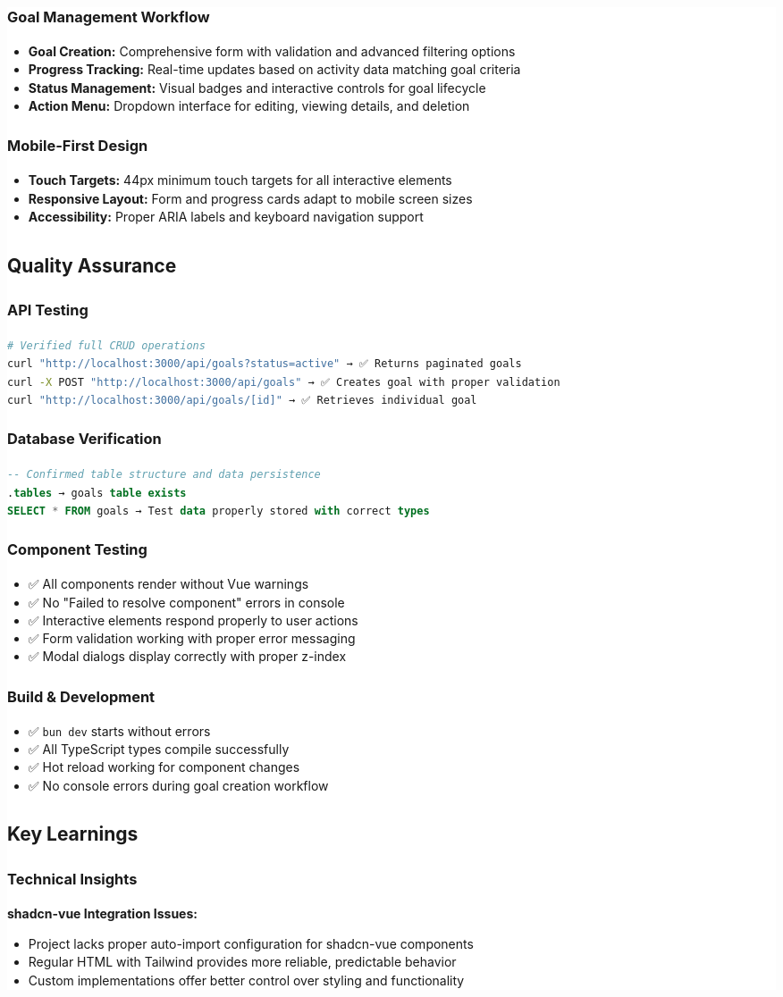 ### Goal Management Workflow
- **Goal Creation:** Comprehensive form with validation and advanced filtering options
- **Progress Tracking:** Real-time updates based on activity data matching goal criteria
- **Status Management:** Visual badges and interactive controls for goal lifecycle
- **Action Menu:** Dropdown interface for editing, viewing details, and deletion

### Mobile-First Design
- **Touch Targets:** 44px minimum touch targets for all interactive elements
- **Responsive Layout:** Form and progress cards adapt to mobile screen sizes
- **Accessibility:** Proper ARIA labels and keyboard navigation support

## Quality Assurance

### API Testing
```bash
# Verified full CRUD operations
curl "http://localhost:3000/api/goals?status=active" → ✅ Returns paginated goals
curl -X POST "http://localhost:3000/api/goals" → ✅ Creates goal with proper validation
curl "http://localhost:3000/api/goals/[id]" → ✅ Retrieves individual goal
```

### Database Verification
```sql
-- Confirmed table structure and data persistence
.tables → goals table exists
SELECT * FROM goals → Test data properly stored with correct types
```

### Component Testing
- ✅ All components render without Vue warnings
- ✅ No "Failed to resolve component" errors in console
- ✅ Interactive elements respond properly to user actions
- ✅ Form validation working with proper error messaging
- ✅ Modal dialogs display correctly with proper z-index

### Build & Development
- ✅ `bun dev` starts without errors
- ✅ All TypeScript types compile successfully
- ✅ Hot reload working for component changes
- ✅ No console errors during goal creation workflow

## Key Learnings

### Technical Insights

**shadcn-vue Integration Issues:**
- Project lacks proper auto-import configuration for shadcn-vue components
- Regular HTML with Tailwind provides more reliable, predictable behavior
- Custom implementations offer better control over styling and functionality
